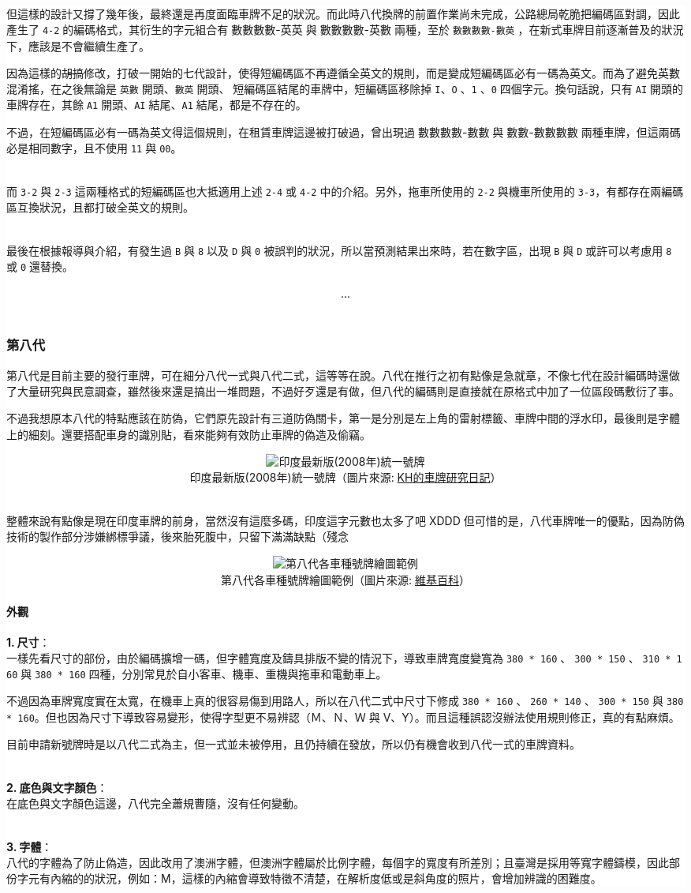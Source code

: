 但這樣的設計又撐了幾年後，最終還是再度面臨車牌不足的狀況。而此時八代換牌的前置作業尚未完成，公路總局乾脆把編碼區對調，因此產生了 `4-2` 的編碼格式，其衍生的字元組合有 <span class='highlighting'>數數數數-英英</span> 與 <span class='highlighting'>數數數數-英數</span> 兩種，至於 `數數數數-數英` ，在新式車牌目前逐漸普及的狀況下，應該是不會繼續生產了。

因為這樣的~~胡搞~~修改，打破一開始的七代設計，使得短編碼區不再遵循全英文的規則，而是變成<span class='highlighting'>短編碼區必有一碼為英文</span>。而為了避免英數混淆搖，在之後無論是 `英數` 開頭、`數英` 開頭、 短編碼區結尾的車牌中，短編碼區移除掉 `I`、`O` 、`1` 、`0` 四個字元。換句話說，只有 `AI` 開頭的車牌存在，其餘 `A1` 開頭、`AI` 結尾、`A1` 結尾，都是不存在的。

不過，在短編碼區必有一碼為英文得這個規則，在<span class='highlighting'>租賃車牌</span>這邊被打破過，曾出現過 <span class='highlighting'>數數數數-數數</span> 與 <span class='highlighting'>數數-數數數數</span> 兩種車牌，但這兩碼必是相同數字，且不使用 `11` 與 `00`。


<br> 而 `3-2` 與 `2-3` 這兩種格式的短編碼區也大抵適用上述 `2-4` 或 `4-2` 中的介紹。另外，拖車所使用的 `2-2`  與機車所使用的 `3-3`，有都存在兩編碼區互換狀況，且都打破全英文的規則。

<br> 最後在根據報導與介紹，有發生過 `B` 與 `8` 以及 `D` 與 `0` 被誤判的狀況，所以當預測結果出來時，若在數字區，出現 `B` 與 `D` 或許可以考慮用 `8` 或 `0` 還替換。

<center>...</center>

<br>

### 第八代

第八代是目前主要的發行車牌，可在細分八代一式與八代二式，這等等在說。八代在推行之初有點像是急就章，不像七代在設計編碼時還做了大量研究與民意調查，雖然後來還是搞出一堆問題，不過好歹還是有做，但八代的編碼則是直接就在原格式中<span class='highlighting'>加了一位區段碼</span>敷衍了事。

不過我想原本八代的特點應該在防偽，它們原先設計有三道防偽關卡，第一是分別是左上角的雷射標籤、車牌中間的浮水印，最後則是字體上的細刻。還要搭配車身的識別貼，看來能夠有效防止車牌的偽造及偷竊。

<center> <img src="https://i.imgur.com/11HVwgn.jpg" alt="印度最新版(2008年)統一號牌"></center>
<center class="imgtext">印度最新版(2008年)統一號牌（圖片來源: <a href="http://khalidhazmi.hatenablog.com/entry/TW06" class="imgtext">KH的車牌研究日記</a>）</center>
<br>

整體來說有點像是現在印度車牌的前身，當然沒有這麼多碼，印度這字元數也太多了吧 XDDD 但可惜的是，八代車牌唯一的優點，因為防偽技術的製作部分涉嫌綁標爭議，後來胎死腹中，只留下滿滿缺點（殘念

<center> <img src="https://i.imgur.com/QpTaHe9.gif" alt="第八代各車種號牌繪圖範例"></center>
<center class="imgtext">第八代各車種號牌繪圖範例（圖片來源: <a href="https://zh.wikipedia.org/wiki/%E8%87%BA%E7%81%A3%E8%BB%8A%E8%BC%9B%E7%89%8C%E7%85%A7#cite_note-2" class="imgtext">維基百科</a>）</center>



#### 外觀

**1. 尺寸**：  
一樣先看尺寸的部份，由於編碼擴增一碼，但字體寬度及鑄具排版不變的情況下，導致車牌寬度變寬為 `380 * 160` 、 `300 * 150` 、 `310 * 160` 與 `380 * 160` 四種，分別常見於自小客車、機車、重機與拖車和電動車上。 

不過因為車牌寬度實在太寬，在機車上真的很容易傷到用路人，所以在八代二式中尺寸下修成 `380 * 160` 、 `260 * 140` 、 `300 * 150` 與 `380 * 160`。但也因為尺寸下導致容易變形，使得<span class='highlighting'>字型更不易辨認</span>（Ｍ、Ｎ、Ｗ 與 V、Y）。而且這種誤認沒辦法使用規則修正，真的有點麻煩。


目前申請新號牌時是以八代二式為主，但一式並未被停用，且仍持續在發放，所以仍有機會收到八代一式的車牌資料。

<br> **2. 底色與文字顏色**：  
在底色與文字顏色這邊，八代完全蕭規曹隨，沒有任何變動。


<br> **3. 字體**：  
八代的字體為了防止偽造，因此改用了澳洲字體，但澳洲字體屬於比例字體，每個字的寬度有所差別；且臺灣是採用等寬字體鑄模，因此部份字元有<span class='highlighting'>內縮</span>的的狀況，例如：M，這樣的內縮會導致特徵不清楚，在解析度低或是斜角度的照片，會增加辨識的困難度。
